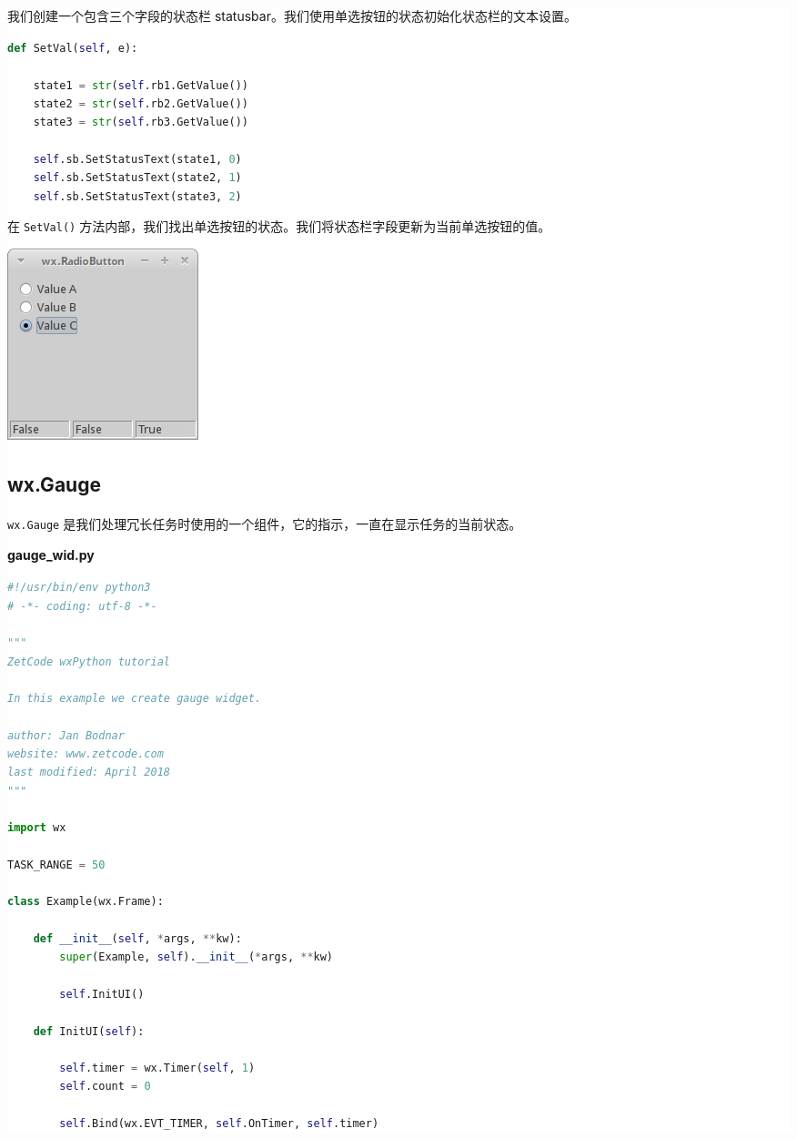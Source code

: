 我们创建一个包含三个字段的状态栏 statusbar。我们使用单选按钮的状态初始化状态栏的文本设置。

```python
def SetVal(self, e):
    
    state1 = str(self.rb1.GetValue())
    state2 = str(self.rb2.GetValue())
    state3 = str(self.rb3.GetValue())

    self.sb.SetStatusText(state1, 0)
    self.sb.SetStatusText(state2, 1)
    self.sb.SetStatusText(state3, 2)  
```

在 `SetVal()` 方法内部，我们找出单选按钮的状态。我们将状态栏字段更新为当前单选按钮的值。  

![wx.RadioButton](assets/radiobutton.png) 

## wx.Gauge

`wx.Gauge` 是我们处理冗长任务时使用的一个组件，它的指示，一直在显示任务的当前状态。

**gauge_wid.py**

```python
#!/usr/bin/env python3
# -*- coding: utf-8 -*-

"""
ZetCode wxPython tutorial

In this example we create gauge widget.

author: Jan Bodnar
website: www.zetcode.com
last modified: April 2018
"""

import wx

TASK_RANGE = 50

class Example(wx.Frame):

    def __init__(self, *args, **kw):
        super(Example, self).__init__(*args, **kw)

        self.InitUI()

    def InitUI(self):

        self.timer = wx.Timer(self, 1)
        self.count = 0

        self.Bind(wx.EVT_TIMER, self.OnTimer, self.timer)
```